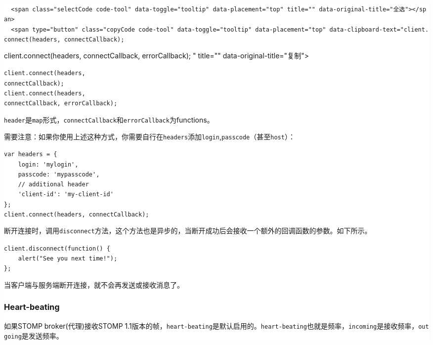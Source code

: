       <span class="selectCode code-tool" data-toggle="tooltip" data-placement="top" title="" data-original-title="全选"></span>
      <span type="button" class="copyCode code-tool" data-toggle="tooltip" data-placement="top" data-clipboard-text="client.connect(headers, connectCallback);
client.connect(headers, connectCallback, errorCallback);
" title="" data-original-title="复制"></span>
      <span type="button" class="saveToNote code-tool" data-toggle="tooltip" data-placement="top" title="" data-original-title="放进笔记"></span>
      </div>
      </div><pre class="hljs arduino"><code>client.<span class="hljs-built_in">connect</span>(headers, connectCallback);
client.<span class="hljs-built_in">connect</span>(headers, connectCallback, errorCallback);
</code></pre>
<p><code>header</code>是<code>map</code>形式，<code>connectCallback</code>和<code>errorCallback</code>为functions。</p>
<p>需要注意：如果你使用上述这种方式，你需要自行在<code>headers</code>添加<code>login</code>,<code>passcode</code>（甚至<code>host</code>）：</p>
<div class="widget-codetool" style="display:none;">
      <div class="widget-codetool--inner">
      <span class="selectCode code-tool" data-toggle="tooltip" data-placement="top" title="" data-original-title="全选"></span>
      <span type="button" class="copyCode code-tool" data-toggle="tooltip" data-placement="top" data-clipboard-text="var headers = {
    login: 'mylogin',
    passcode: 'mypasscode',
    // additional header
    'client-id': 'my-client-id'
};
client.connect(headers, connectCallback);
" title="" data-original-title="复制"></span>
      <span type="button" class="saveToNote code-tool" data-toggle="tooltip" data-placement="top" title="" data-original-title="放进笔记"></span>
      </div>
      </div><pre class="hljs actionscript"><code><span class="hljs-keyword">var</span> headers = {
    login: <span class="hljs-string">'mylogin'</span>,
    passcode: <span class="hljs-string">'mypasscode'</span>,
    <span class="hljs-comment">// additional header</span>
    <span class="hljs-string">'client-id'</span>: <span class="hljs-string">'my-client-id'</span>
};
client.connect(headers, connectCallback);
</code></pre>
<p>断开连接时，调用<code>disconnect</code>方法，这个方法也是异步的，当断开成功后会接收一个额外的回调函数的参数。如下所示。</p>
<div class="widget-codetool" style="display:none;">
      <div class="widget-codetool--inner">
      <span class="selectCode code-tool" data-toggle="tooltip" data-placement="top" title="" data-original-title="全选"></span>
      <span type="button" class="copyCode code-tool" data-toggle="tooltip" data-placement="top" data-clipboard-text="client.disconnect(function() {
    alert(&quot;See you next time!&quot;);
};
" title="" data-original-title="复制"></span>
      <span type="button" class="saveToNote code-tool" data-toggle="tooltip" data-placement="top" title="" data-original-title="放进笔记"></span>
      </div>
      </div><pre class="hljs actionscript"><code>client.disconnect(<span class="hljs-function"><span class="hljs-keyword">function</span><span class="hljs-params">()</span> </span>{
    alert(<span class="hljs-string">"See you next time!"</span>);
};
</code></pre>
<p>当客户端与服务端断开连接，就不会再发送或接收消息了。</p>
<h3 id="articleHeader14">Heart-beating</h3>
<p>如果STOMP broker(代理)接收STOMP 1.1版本的帧，<code>heart-beating</code>是默认启用的。<code>heart-beating</code>也就是频率，<code>incoming</code>是接收频率，<code>outgoing</code>是发送频率。</p>